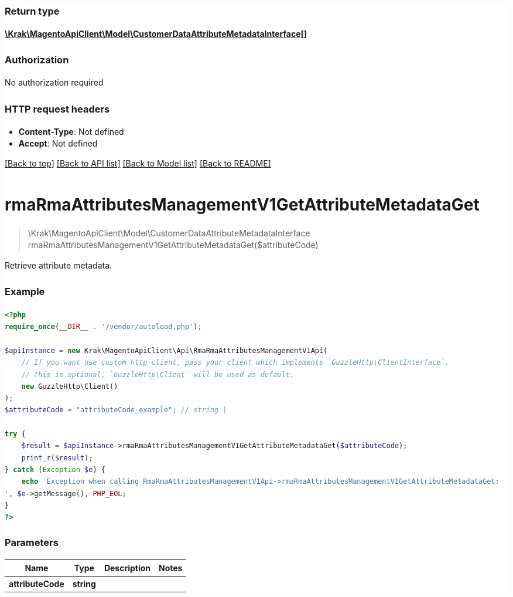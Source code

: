 ### Return type

[**\Krak\MagentoApiClient\Model\CustomerDataAttributeMetadataInterface[]**](../Model/CustomerDataAttributeMetadataInterface.md)

### Authorization

No authorization required

### HTTP request headers

 - **Content-Type**: Not defined
 - **Accept**: Not defined

[[Back to top]](#) [[Back to API list]](../../README.md#documentation-for-api-endpoints) [[Back to Model list]](../../README.md#documentation-for-models) [[Back to README]](../../README.md)

# **rmaRmaAttributesManagementV1GetAttributeMetadataGet**
> \Krak\MagentoApiClient\Model\CustomerDataAttributeMetadataInterface rmaRmaAttributesManagementV1GetAttributeMetadataGet($attributeCode)



Retrieve attribute metadata.

### Example
```php
<?php
require_once(__DIR__ . '/vendor/autoload.php');

$apiInstance = new Krak\MagentoApiClient\Api\RmaRmaAttributesManagementV1Api(
    // If you want use custom http client, pass your client which implements `GuzzleHttp\ClientInterface`.
    // This is optional, `GuzzleHttp\Client` will be used as default.
    new GuzzleHttp\Client()
);
$attributeCode = "attributeCode_example"; // string | 

try {
    $result = $apiInstance->rmaRmaAttributesManagementV1GetAttributeMetadataGet($attributeCode);
    print_r($result);
} catch (Exception $e) {
    echo 'Exception when calling RmaRmaAttributesManagementV1Api->rmaRmaAttributesManagementV1GetAttributeMetadataGet: ', $e->getMessage(), PHP_EOL;
}
?>
```

### Parameters

Name | Type | Description  | Notes
------------- | ------------- | ------------- | -------------
 **attributeCode** | **string**|  |

